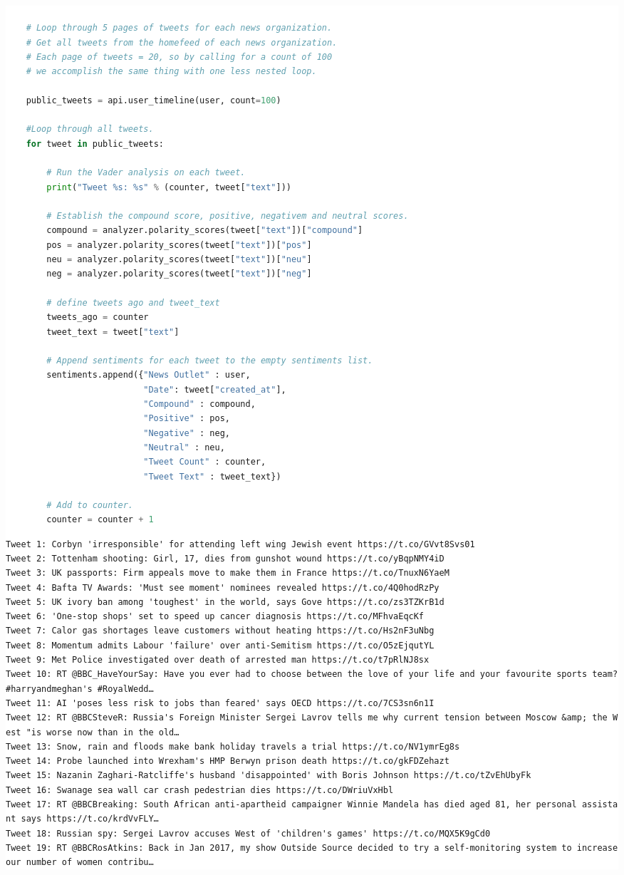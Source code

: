 ```python

    # Loop through 5 pages of tweets for each news organization.
    # Get all tweets from the homefeed of each news organization.
    # Each page of tweets = 20, so by calling for a count of 100 
    # we accomplish the same thing with one less nested loop.

    public_tweets = api.user_timeline(user, count=100)

    #Loop through all tweets.
    for tweet in public_tweets:
    
        # Run the Vader analysis on each tweet.
        print("Tweet %s: %s" % (counter, tweet["text"]))

        # Establish the compound score, positive, negativem and neutral scores. 
        compound = analyzer.polarity_scores(tweet["text"])["compound"]
        pos = analyzer.polarity_scores(tweet["text"])["pos"]
        neu = analyzer.polarity_scores(tweet["text"])["neu"]
        neg = analyzer.polarity_scores(tweet["text"])["neg"]
        
        # define tweets ago and tweet_text
        tweets_ago = counter
        tweet_text = tweet["text"]

        # Append sentiments for each tweet to the empty sentiments list.
        sentiments.append({"News Outlet" : user,
                           "Date": tweet["created_at"],
                           "Compound" : compound,
                           "Positive" : pos,
                           "Negative" : neg,
                           "Neutral" : neu,
                           "Tweet Count" : counter,
                           "Tweet Text" : tweet_text})
        
        # Add to counter.
        counter = counter + 1
```

    Tweet 1: Corbyn 'irresponsible' for attending left wing Jewish event https://t.co/GVvt8Svs01
    Tweet 2: Tottenham shooting: Girl, 17, dies from gunshot wound https://t.co/yBqpNMY4iD
    Tweet 3: UK passports: Firm appeals move to make them in France https://t.co/TnuxN6YaeM
    Tweet 4: Bafta TV Awards: 'Must see moment' nominees revealed https://t.co/4Q0hodRzPy
    Tweet 5: UK ivory ban among 'toughest' in the world, says Gove https://t.co/zs3TZKrB1d
    Tweet 6: 'One-stop shops' set to speed up cancer diagnosis https://t.co/MFhvaEqcKf
    Tweet 7: Calor gas shortages leave customers without heating https://t.co/Hs2nF3uNbg
    Tweet 8: Momentum admits Labour 'failure' over anti-Semitism https://t.co/O5zEjqutYL
    Tweet 9: Met Police investigated over death of arrested man https://t.co/t7pRlNJ8sx
    Tweet 10: RT @BBC_HaveYourSay: Have you ever had to choose between the love of your life and your favourite sports team? #harryandmeghan's #RoyalWedd…
    Tweet 11: AI 'poses less risk to jobs than feared' says OECD https://t.co/7CS3sn6n1I
    Tweet 12: RT @BBCSteveR: Russia's Foreign Minister Sergei Lavrov tells me why current tension between Moscow &amp; the West "is worse now than in the old…
    Tweet 13: Snow, rain and floods make bank holiday travels a trial https://t.co/NV1ymrEg8s
    Tweet 14: Probe launched into Wrexham's HMP Berwyn prison death https://t.co/gkFDZehazt
    Tweet 15: Nazanin Zaghari-Ratcliffe's husband 'disappointed' with Boris Johnson https://t.co/tZvEhUbyFk
    Tweet 16: Swanage sea wall car crash pedestrian dies https://t.co/DWriuVxHbl
    Tweet 17: RT @BBCBreaking: South African anti-apartheid campaigner Winnie Mandela has died aged 81, her personal assistant says https://t.co/krdVvFLY…
    Tweet 18: Russian spy: Sergei Lavrov accuses West of 'children's games' https://t.co/MQX5K9gCd0
    Tweet 19: RT @BBCRosAtkins: Back in Jan 2017, my show Outside Source decided to try a self-monitoring system to increase our number of women contribu…
